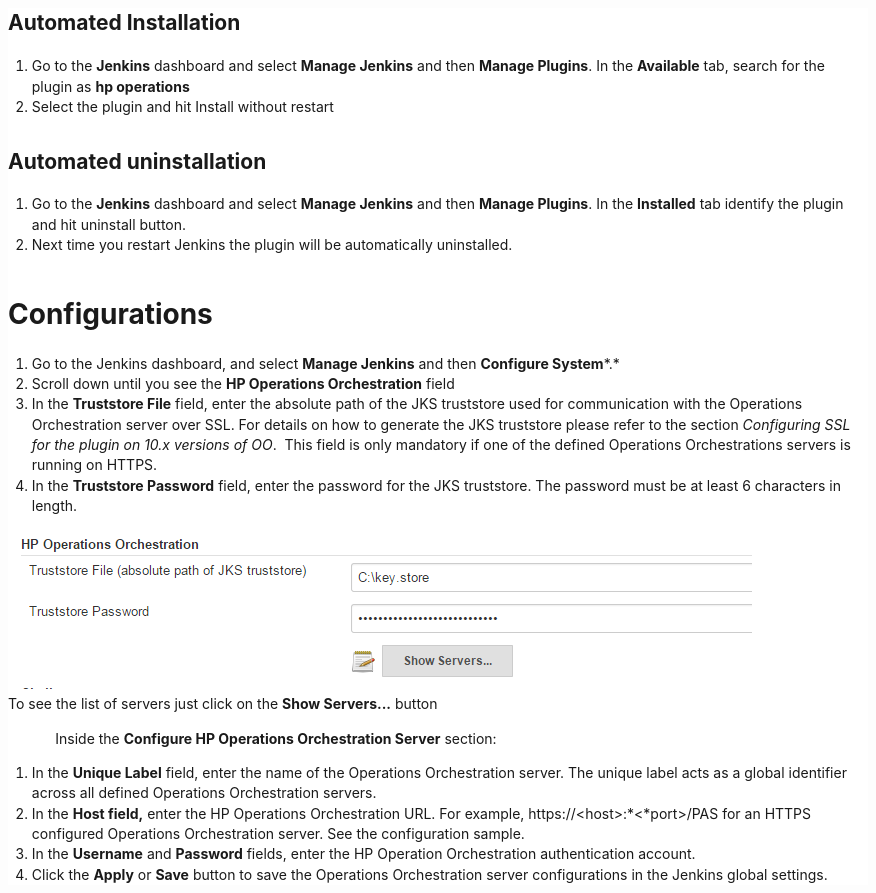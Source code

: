 ## Automated Installation

1.  Go to the **Jenkins** dashboard and select **Manage Jenkins** and
    then **Manage Plugins**. In the **Available** tab, search for the
    plugin as **hp operations**
2.  Select the plugin and hit Install without restart  

## Automated uninstallation

1.  Go to the **Jenkins** dashboard and select **Manage Jenkins** and
    then **Manage Plugins**. In the **Installed** tab identify the
    plugin and hit uninstall button.
2.  Next time you restart Jenkins the plugin will be automatically
    uninstalled. 

# Configurations

1.  Go to the Jenkins dashboard, and select **Manage Jenkins** and
    then **Configure System***.*
2.  Scroll down until you see the **HP Operations Orchestration** field
3.  In the **Truststore File** field, enter the absolute path of the JKS
    truststore used for communication with the Operations Orchestration
    server over SSL. For details on how to generate the JKS truststore
    please refer to the section *Configuring SSL for the plugin on 10.x
    versions of OO*.  This field is only mandatory if one of the defined
    Operations Orchestrations servers is running on HTTPS.
4.  In the **Truststore Password** field, enter the password for the JKS
    truststore. The password must be at least 6 characters in length. 

![](docs/images/config_1.png)  
To see the list of servers just click on the **Show Servers...** button

            Inside the **Configure HP Operations Orchestration
Server** section:

1.  In the **Unique Label** field, enter the name of the Operations
    Orchestration server. The unique label acts as a global identifier
    across all defined Operations Orchestration servers.
2.  In the **Host field,** enter the HP Operations Orchestration
    URL. For example, https://\<host\>:\*\<\*port\>/PAS for an HTTPS
    configured Operations Orchestration server. See the configuration
    sample.
3.  In the **Username** and **Password** fields, enter the HP Operation
    Orchestration authentication account.
4.  Click the **Apply** or **Save** button to save the Operations
    Orchestration server configurations in the Jenkins global settings.
